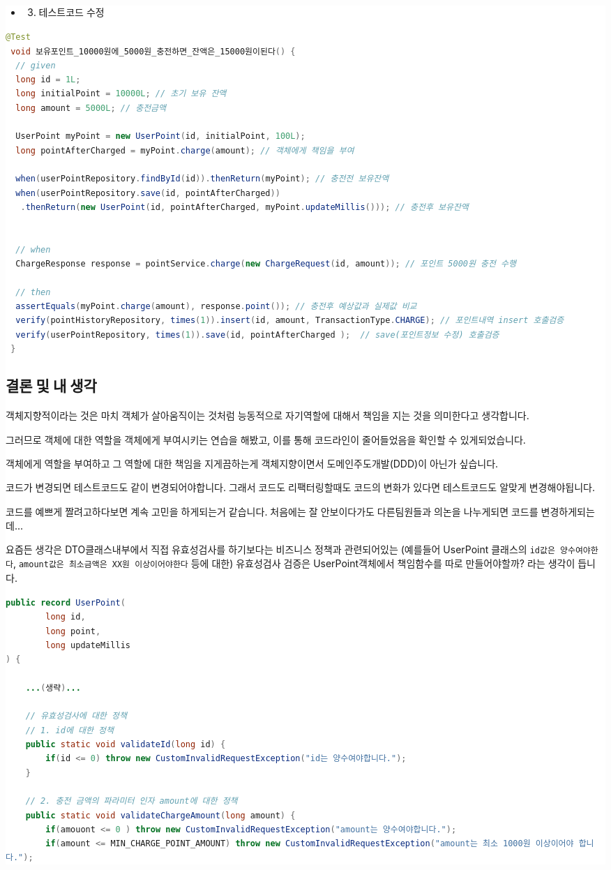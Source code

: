 - 3. 테스트코드 수정

```java
@Test
 void 보유포인트_10000원에_5000원_충전하면_잔액은_15000원이된다() {
  // given
  long id = 1L;
  long initialPoint = 10000L; // 초기 보유 잔액
  long amount = 5000L; // 충전금액

  UserPoint myPoint = new UserPoint(id, initialPoint, 100L);
  long pointAfterCharged = myPoint.charge(amount); // 객체에게 책임을 부여

  when(userPointRepository.findById(id)).thenReturn(myPoint); // 충전전 보유잔액
  when(userPointRepository.save(id, pointAfterCharged))
   .thenReturn(new UserPoint(id, pointAfterCharged, myPoint.updateMillis())); // 충전후 보유잔액


  // when
  ChargeResponse response = pointService.charge(new ChargeRequest(id, amount)); // 포인트 5000원 충전 수행

  // then
  assertEquals(myPoint.charge(amount), response.point()); // 충전후 예상값과 실제값 비교
  verify(pointHistoryRepository, times(1)).insert(id, amount, TransactionType.CHARGE); // 포인트내역 insert 호출검증
  verify(userPointRepository, times(1)).save(id, pointAfterCharged );  // save(포인트정보 수정) 호출검증
 }
```

## 결론 및 내 생각

객체지향적이라는 것은 마치 객체가 살아움직이는 것처럼 능동적으로 자기역할에 대해서 책임을 지는 것을 의미한다고 생각합니다.

그러므로 객체에 대한 역할을 객체에게 부여시키는 연습을 해봤고, 이를 통해 코드라인이 줄어들었음을 확인할 수 있게되었습니다.

객체에게 역할을 부여하고 그 역할에 대한 책임을 지게끔하는게 객체지향이면서 도메인주도개발(DDD)이 아닌가 싶습니다.

코드가 변경되면 테스트코드도 같이 변경되어야합니다.
그래서 코드도 리팩터링할때도 코드의 변화가 있다면 테스트코드도 알맞게 변경해야됩니다.

코드를 예쁘게 짤려고하다보면 계속 고민을 하게되는거 같습니다.
처음에는 잘 안보이다가도 다른팀원들과 의논을 나누게되면 코드를 변경하게되는데...

요즘든 생각은 DTO클래스내부에서 직접 유효성검사를 하기보다는 비즈니스 정책과 관련되어있는 (예를들어 UserPoint 클래스의 `id값은 양수여야한다`, `amount값은 최소금액은 XX원 이상이어야한다` 등에 대한) 유효성검사 검증은 UserPoint객체에서 책임함수를 따로 만들어야할까? 라는 생각이 듭니다.

```java
public record UserPoint(
        long id,
        long point,
        long updateMillis
) {

    ...(생략)...

    // 유효성검사에 대한 정책
    // 1. id에 대한 정책
    public static void validateId(long id) {
        if(id <= 0) throw new CustomInvalidRequestException("id는 양수여야합니다.");
    }

    // 2. 충전 금액의 파라미터 인자 amount에 대한 정책
    public static void validateChargeAmount(long amount) {
        if(amouont <= 0 ) throw new CustomInvalidRequestException("amount는 양수여야합니다.");
        if(amount <= MIN_CHARGE_POINT_AMOUNT) throw new CustomInvalidRequestException("amount는 최소 1000원 이상이어야 합니다.");
```